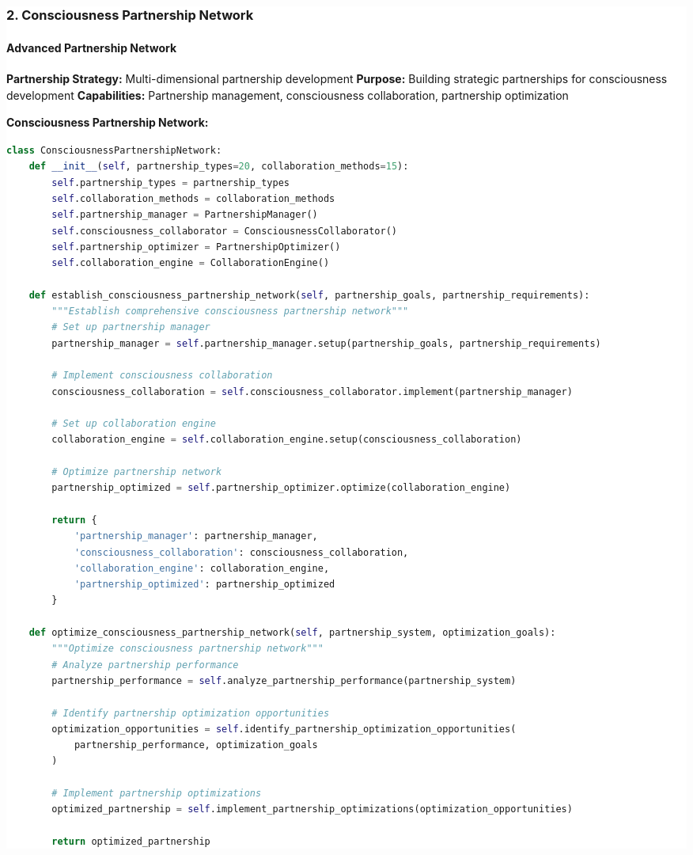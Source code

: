 ### 2. Consciousness Partnership Network

#### Advanced Partnership Network
**Partnership Strategy:** Multi-dimensional partnership development
**Purpose:** Building strategic partnerships for consciousness development
**Capabilities:** Partnership management, consciousness collaboration, partnership optimization

**Consciousness Partnership Network:**
```python
class ConsciousnessPartnershipNetwork:
    def __init__(self, partnership_types=20, collaboration_methods=15):
        self.partnership_types = partnership_types
        self.collaboration_methods = collaboration_methods
        self.partnership_manager = PartnershipManager()
        self.consciousness_collaborator = ConsciousnessCollaborator()
        self.partnership_optimizer = PartnershipOptimizer()
        self.collaboration_engine = CollaborationEngine()
    
    def establish_consciousness_partnership_network(self, partnership_goals, partnership_requirements):
        """Establish comprehensive consciousness partnership network"""
        # Set up partnership manager
        partnership_manager = self.partnership_manager.setup(partnership_goals, partnership_requirements)
        
        # Implement consciousness collaboration
        consciousness_collaboration = self.consciousness_collaborator.implement(partnership_manager)
        
        # Set up collaboration engine
        collaboration_engine = self.collaboration_engine.setup(consciousness_collaboration)
        
        # Optimize partnership network
        partnership_optimized = self.partnership_optimizer.optimize(collaboration_engine)
        
        return {
            'partnership_manager': partnership_manager,
            'consciousness_collaboration': consciousness_collaboration,
            'collaboration_engine': collaboration_engine,
            'partnership_optimized': partnership_optimized
        }
    
    def optimize_consciousness_partnership_network(self, partnership_system, optimization_goals):
        """Optimize consciousness partnership network"""
        # Analyze partnership performance
        partnership_performance = self.analyze_partnership_performance(partnership_system)
        
        # Identify partnership optimization opportunities
        optimization_opportunities = self.identify_partnership_optimization_opportunities(
            partnership_performance, optimization_goals
        )
        
        # Implement partnership optimizations
        optimized_partnership = self.implement_partnership_optimizations(optimization_opportunities)
        
        return optimized_partnership
```
